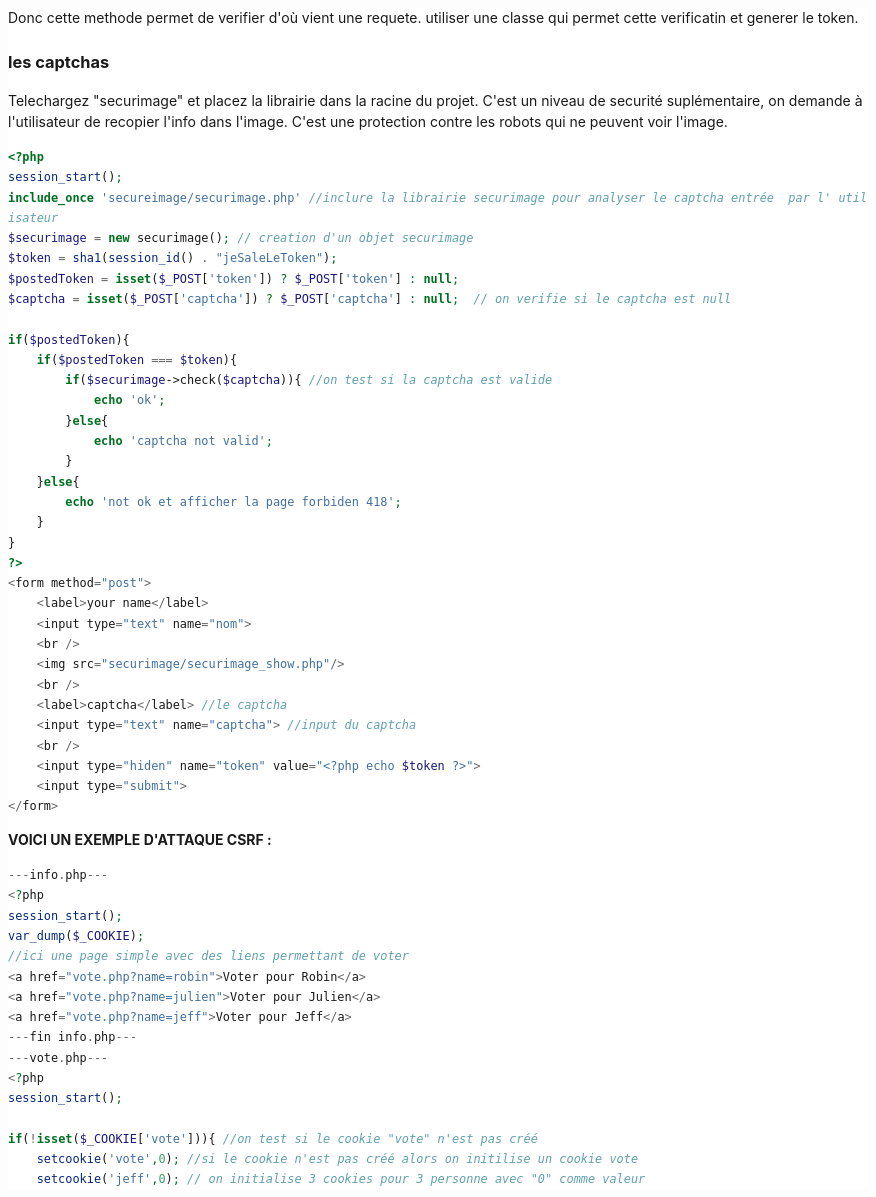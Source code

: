 Donc cette methode permet de verifier d'où vient une requete. utiliser une classe qui permet cette verificatin et generer le token.

### les captchas

Telechargez "securimage" et placez la librairie dans la racine du projet.
C'est un niveau de securité suplémentaire, on demande à l'utilisateur de recopier l'info dans l'image.
C'est une protection contre les robots qui ne peuvent voir l'image.

```php
<?php
session_start();
include_once 'secureimage/securimage.php' //inclure la librairie securimage pour analyser le captcha entrée  par l' utilisateur
$securimage = new securimage(); // creation d'un objet securimage
$token = sha1(session_id() . "jeSaleLeToken");
$postedToken = isset($_POST['token']) ? $_POST['token'] : null;
$captcha = isset($_POST['captcha']) ? $_POST['captcha'] : null;  // on verifie si le captcha est null

if($postedToken){
    if($postedToken === $token){
        if($securimage->check($captcha)){ //on test si la captcha est valide
            echo 'ok';
        }else{
            echo 'captcha not valid';
        }
    }else{
        echo 'not ok et afficher la page forbiden 418';
    }
}
?>
<form method="post">
    <label>your name</label>
    <input type="text" name="nom">
    <br />
    <img src="securimage/securimage_show.php"/>
    <br />
    <label>captcha</label> //le captcha 
    <input type="text" name="captcha"> //input du captcha
    <br />
    <input type="hiden" name="token" value="<?php echo $token ?>">  
    <input type="submit">
</form>
```

**VOICI UN EXEMPLE D'ATTAQUE CSRF :**

```php
---info.php---
<?php
session_start();
var_dump($_COOKIE);
//ici une page simple avec des liens permettant de voter
<a href="vote.php?name=robin">Voter pour Robin</a>
<a href="vote.php?name=julien">Voter pour Julien</a>
<a href="vote.php?name=jeff">Voter pour Jeff</a>
---fin info.php---
---vote.php---
<?php
session_start();

if(!isset($_COOKIE['vote'])){ //on test si le cookie "vote" n'est pas créé
    setcookie('vote',0); //si le cookie n'est pas créé alors on initilise un cookie vote 
    setcookie('jeff',0); // on initialise 3 cookies pour 3 personne avec "0" comme valeur
```